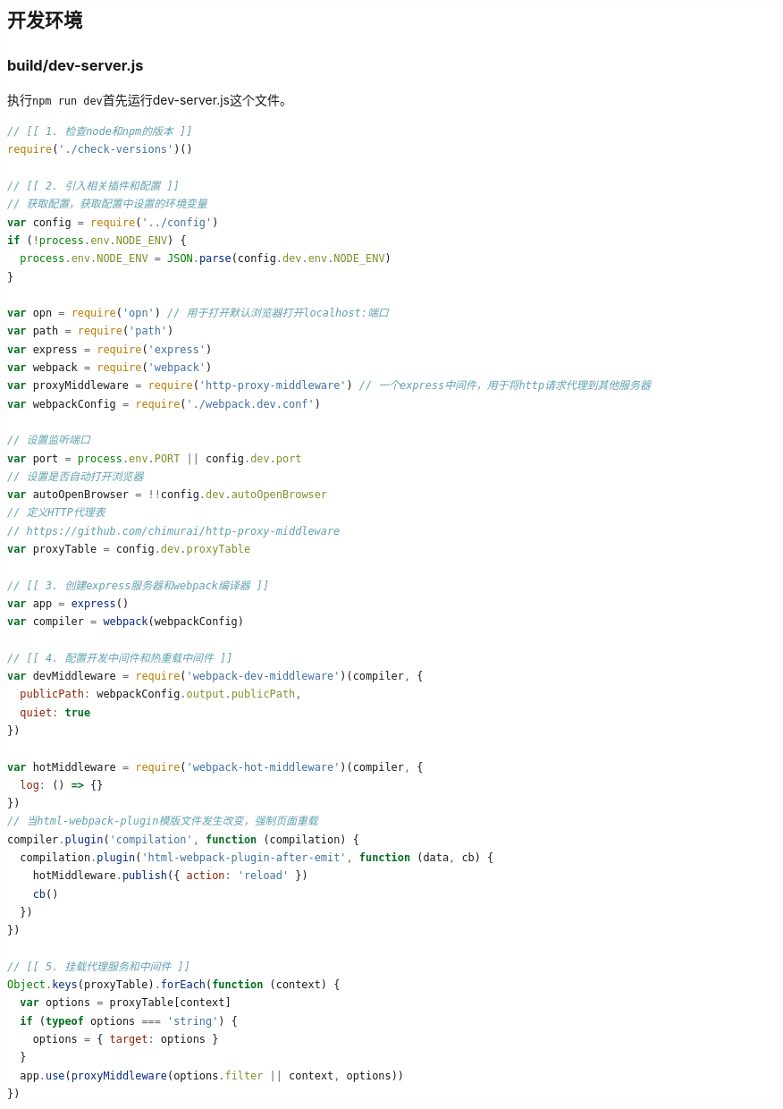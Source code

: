 ``` js

```
## 开发环境
### build/dev-server.js
执行`npm run dev`首先运行dev-server.js这个文件。
``` js
// [[ 1. 检查node和npm的版本 ]]
require('./check-versions')()

// [[ 2. 引入相关插件和配置 ]]
// 获取配置，获取配置中设置的环境变量
var config = require('../config')
if (!process.env.NODE_ENV) {
  process.env.NODE_ENV = JSON.parse(config.dev.env.NODE_ENV)
}

var opn = require('opn') // 用于打开默认浏览器打开localhost:端口
var path = require('path')
var express = require('express')
var webpack = require('webpack')
var proxyMiddleware = require('http-proxy-middleware') // 一个express中间件，用于将http请求代理到其他服务器
var webpackConfig = require('./webpack.dev.conf')

// 设置监听端口
var port = process.env.PORT || config.dev.port
// 设置是否自动打开浏览器
var autoOpenBrowser = !!config.dev.autoOpenBrowser
// 定义HTTP代理表
// https://github.com/chimurai/http-proxy-middleware
var proxyTable = config.dev.proxyTable

// [[ 3. 创建express服务器和webpack编译器 ]]
var app = express()
var compiler = webpack(webpackConfig)

// [[ 4. 配置开发中间件和热重载中间件 ]]
var devMiddleware = require('webpack-dev-middleware')(compiler, {
  publicPath: webpackConfig.output.publicPath,
  quiet: true
})

var hotMiddleware = require('webpack-hot-middleware')(compiler, {
  log: () => {}
})
// 当html-webpack-plugin模版文件发生改变，强制页面重载
compiler.plugin('compilation', function (compilation) {
  compilation.plugin('html-webpack-plugin-after-emit', function (data, cb) {
    hotMiddleware.publish({ action: 'reload' })
    cb()
  })
})

// [[ 5. 挂载代理服务和中间件 ]]
Object.keys(proxyTable).forEach(function (context) {
  var options = proxyTable[context]
  if (typeof options === 'string') {
    options = { target: options }
  }
  app.use(proxyMiddleware(options.filter || context, options))
})

```